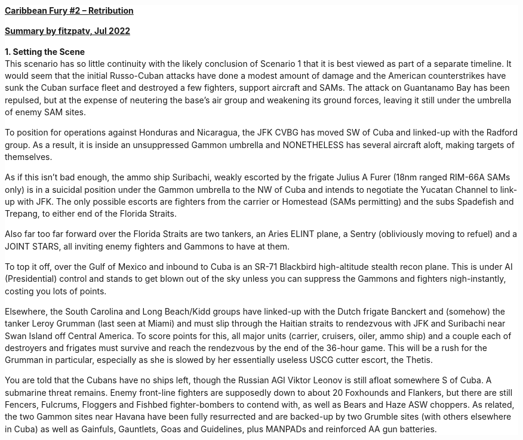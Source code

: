 **<u>Caribbean Fury \#2 – Retribution</u>**

**<u>Summary by fitzpatv, Jul 2022</u>**

**1. Setting the Scene**  
This scenario has so little continuity with the likely conclusion of
Scenario 1 that it is best viewed as part of a separate timeline. It
would seem that the initial Russo-Cuban attacks have done a modest
amount of damage and the American counterstrikes have sunk the Cuban
surface fleet and destroyed a few fighters, support aircraft and SAMs.
The attack on Guantanamo Bay has been repulsed, but at the expense of
neutering the base’s air group and weakening its ground forces, leaving
it still under the umbrella of enemy SAM sites.  
  
To position for operations against Honduras and Nicaragua, the JFK CVBG
has moved SW of Cuba and linked-up with the Radford group. As a result,
it is inside an unsuppressed Gammon umbrella and NONETHELESS has several
aircraft aloft, making targets of themselves.  
  
As if this isn’t bad enough, the ammo ship Suribachi, weakly escorted by
the frigate Julius A Furer (18nm ranged RIM-66A SAMs only) is in a
suicidal position under the Gammon umbrella to the NW of Cuba and
intends to negotiate the Yucatan Channel to link-up with JFK. The only
possible escorts are fighters from the carrier or Homestead (SAMs
permitting) and the subs Spadefish and Trepang, to either end of the
Florida Straits.  
  
Also far too far forward over the Florida Straits are two tankers, an
Aries ELINT plane, a Sentry (obliviously moving to refuel) and a JOINT
STARS, all inviting enemy fighters and Gammons to have at them.  
  
To top it off, over the Gulf of Mexico and inbound to Cuba is an SR-71
Blackbird high-altitude stealth recon plane. This is under AI
(Presidential) control and stands to get blown out of the sky unless you
can suppress the Gammons and fighters nigh-instantly, costing you lots
of points.  
  
Elsewhere, the South Carolina and Long Beach/Kidd groups have linked-up
with the Dutch frigate Banckert and (somehow) the tanker Leroy Grumman
(last seen at Miami) and must slip through the Haitian straits to
rendezvous with JFK and Suribachi near Swan Island off Central America.
To score points for this, all major units (carrier, cruisers, oiler,
ammo ship) and a couple each of destroyers and frigates must survive and
reach the rendezvous by the end of the 36-hour game. This will be a rush
for the Grumman in particular, especially as she is slowed by her
essentially useless USCG cutter escort, the Thetis.  
  
You are told that the Cubans have no ships left, though the Russian AGI
Viktor Leonov is still afloat somewhere S of Cuba. A submarine threat
remains. Enemy front-line fighters are supposedly down to about 20
Foxhounds and Flankers, but there are still Fencers, Fulcrums, Floggers
and Fishbed fighter-bombers to contend with, as well as Bears and Haze
ASW choppers. As related, the two Gammon sites near Havana have been
fully resurrected and are backed-up by two Grumble sites (with others
elsewhere in Cuba) as well as Gainfuls, Gauntlets, Goas and Guidelines,
plus MANPADs and reinforced AA gun batteries.  
  